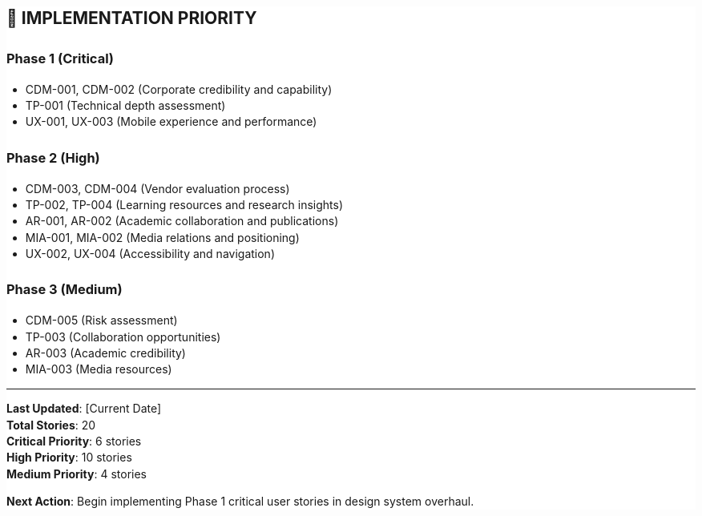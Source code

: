 
## 🎯 IMPLEMENTATION PRIORITY

### **Phase 1 (Critical)**
- CDM-001, CDM-002 (Corporate credibility and capability)
- TP-001 (Technical depth assessment)
- UX-001, UX-003 (Mobile experience and performance)

### **Phase 2 (High)**
- CDM-003, CDM-004 (Vendor evaluation process)
- TP-002, TP-004 (Learning resources and research insights)
- AR-001, AR-002 (Academic collaboration and publications)
- MIA-001, MIA-002 (Media relations and positioning)
- UX-002, UX-004 (Accessibility and navigation)

### **Phase 3 (Medium)**
- CDM-005 (Risk assessment)
- TP-003 (Collaboration opportunities)
- AR-003 (Academic credibility)
- MIA-003 (Media resources)

---

**Last Updated**: [Current Date]  
**Total Stories**: 20  
**Critical Priority**: 6 stories  
**High Priority**: 10 stories  
**Medium Priority**: 4 stories  

**Next Action**: Begin implementing Phase 1 critical user stories in design system overhaul. 
